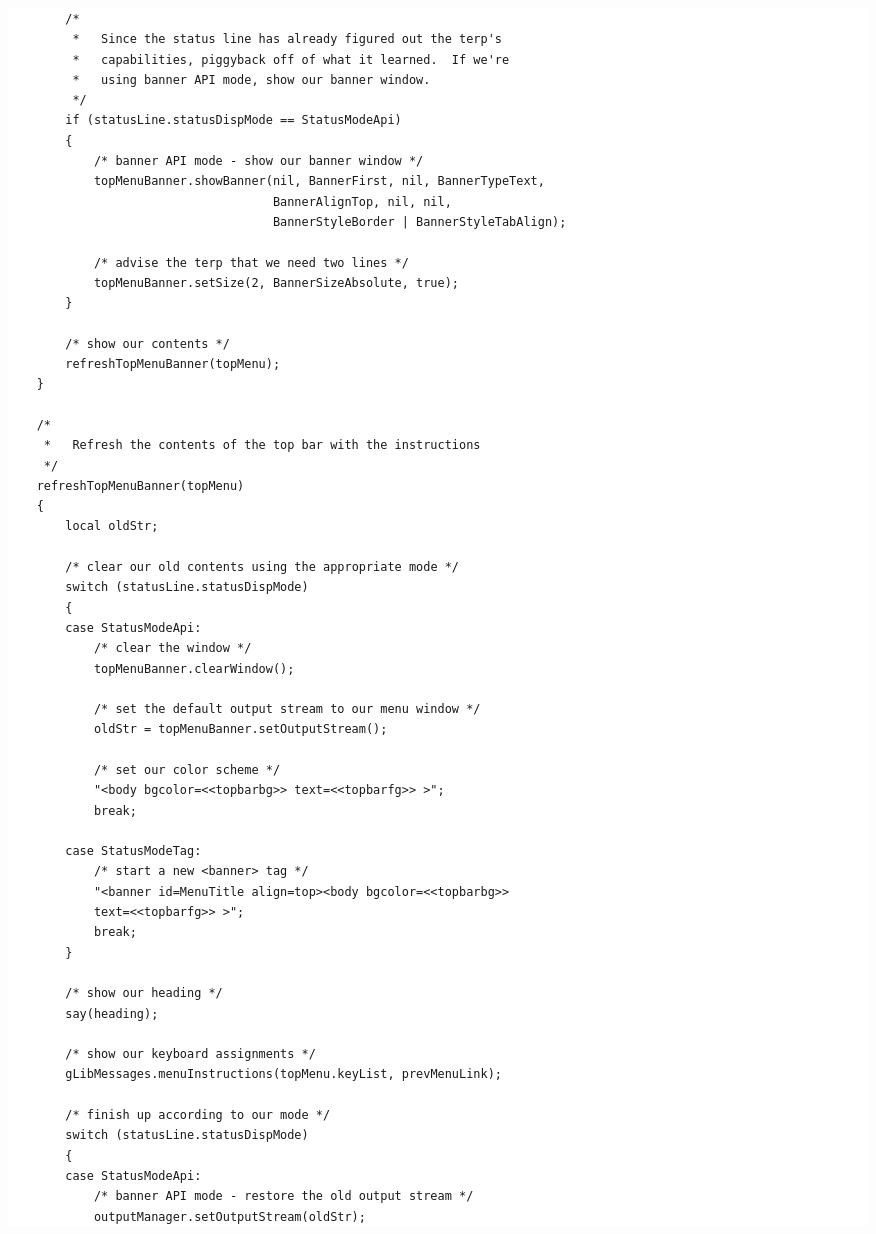             /* 
             *   Since the status line has already figured out the terp's
             *   capabilities, piggyback off of what it learned.  If we're
             *   using banner API mode, show our banner window.  
             */
            if (statusLine.statusDispMode == StatusModeApi)
            {
                /* banner API mode - show our banner window */
                topMenuBanner.showBanner(nil, BannerFirst, nil, BannerTypeText,
                                         BannerAlignTop, nil, nil,
                                         BannerStyleBorder | BannerStyleTabAlign);
                
                /* advise the terp that we need two lines */
                topMenuBanner.setSize(2, BannerSizeAbsolute, true);
            }

            /* show our contents */
            refreshTopMenuBanner(topMenu);
        }

        /*
         *   Refresh the contents of the top bar with the instructions 
         */
        refreshTopMenuBanner(topMenu)
        {
            local oldStr;

            /* clear our old contents using the appropriate mode */
            switch (statusLine.statusDispMode)
            {
            case StatusModeApi:
                /* clear the window */
                topMenuBanner.clearWindow();

                /* set the default output stream to our menu window */
                oldStr = topMenuBanner.setOutputStream();

                /* set our color scheme */
                "<body bgcolor=<<topbarbg>> text=<<topbarfg>> >";
                break;
                
            case StatusModeTag:
                /* start a new <banner> tag */
                "<banner id=MenuTitle align=top><body bgcolor=<<topbarbg>>
                text=<<topbarfg>> >";
                break;
            }

            /* show our heading */
            say(heading);

            /* show our keyboard assignments */
            gLibMessages.menuInstructions(topMenu.keyList, prevMenuLink);
            
            /* finish up according to our mode */
            switch (statusLine.statusDispMode)
            {
            case StatusModeApi:
                /* banner API mode - restore the old output stream */
                outputManager.setOutputStream(oldStr);
                